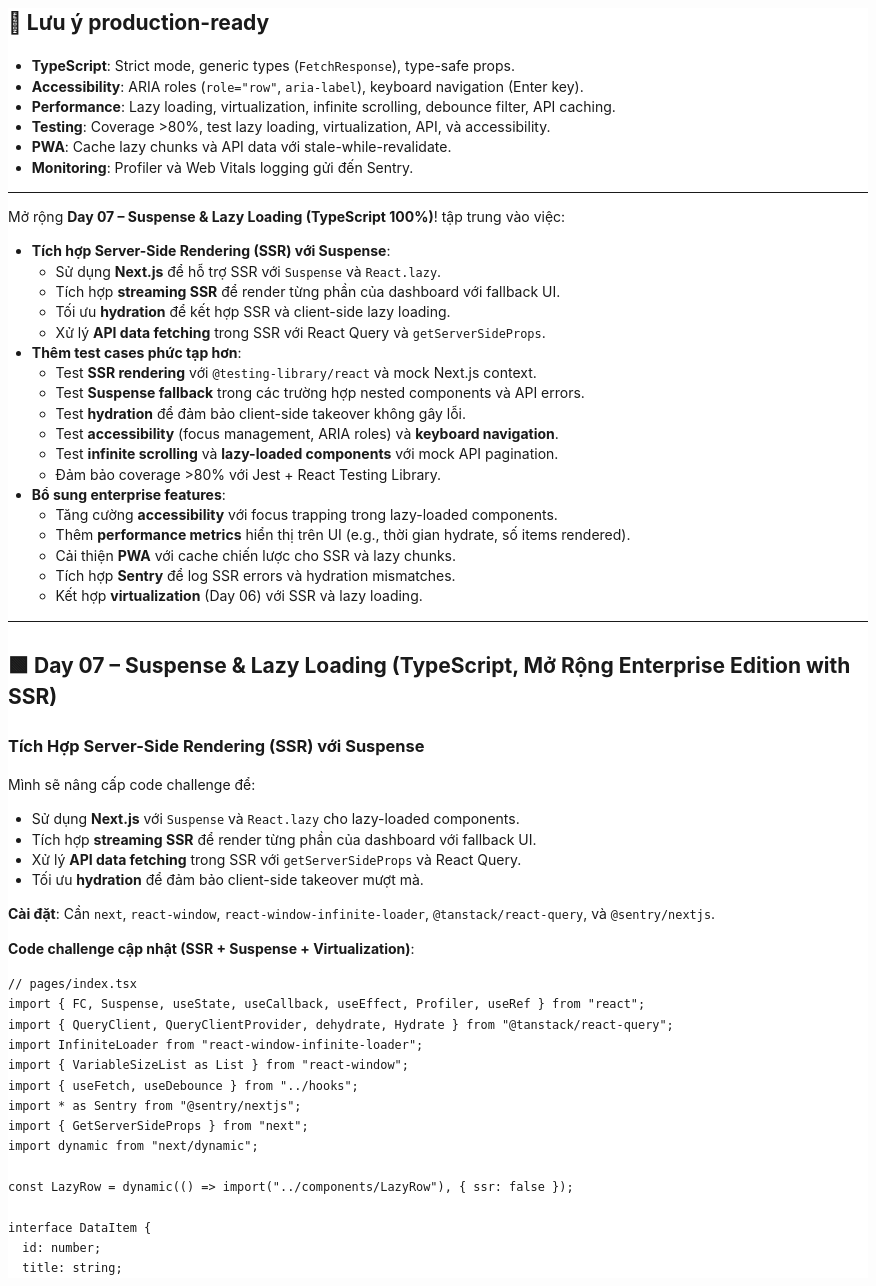 ## 🚀 Lưu ý production-ready

- **TypeScript**: Strict mode, generic types (`FetchResponse`), type-safe props.
- **Accessibility**: ARIA roles (`role="row"`, `aria-label`), keyboard navigation (Enter key).
- **Performance**: Lazy loading, virtualization, infinite scrolling, debounce filter, API caching.
- **Testing**: Coverage >80%, test lazy loading, virtualization, API, và accessibility.
- **PWA**: Cache lazy chunks và API data với stale-while-revalidate.
- **Monitoring**: Profiler và Web Vitals logging gửi đến Sentry.
---
Mở rộng **Day 07 – Suspense & Lazy Loading (TypeScript 100%)**! tập trung vào việc:

- **Tích hợp Server-Side Rendering (SSR) với Suspense**:
  - Sử dụng **Next.js** để hỗ trợ SSR với `Suspense` và `React.lazy`.
  - Tích hợp **streaming SSR** để render từng phần của dashboard với fallback UI.
  - Tối ưu **hydration** để kết hợp SSR và client-side lazy loading.
  - Xử lý **API data fetching** trong SSR với React Query và `getServerSideProps`.
- **Thêm test cases phức tạp hơn**:
  - Test **SSR rendering** với `@testing-library/react` và mock Next.js context.
  - Test **Suspense fallback** trong các trường hợp nested components và API errors.
  - Test **hydration** để đảm bảo client-side takeover không gây lỗi.
  - Test **accessibility** (focus management, ARIA roles) và **keyboard navigation**.
  - Test **infinite scrolling** và **lazy-loaded components** với mock API pagination.
  - Đảm bảo coverage >80% với Jest + React Testing Library.
- **Bổ sung enterprise features**:
  - Tăng cường **accessibility** với focus trapping trong lazy-loaded components.
  - Thêm **performance metrics** hiển thị trên UI (e.g., thời gian hydrate, số items rendered).
  - Cải thiện **PWA** với cache chiến lược cho SSR và lazy chunks.
  - Tích hợp **Sentry** để log SSR errors và hydration mismatches.
  - Kết hợp **virtualization** (Day 06) với SSR và lazy loading.



---

## 🟩 Day 07 – Suspense & Lazy Loading (TypeScript, Mở Rộng Enterprise Edition with SSR)

### Tích Hợp Server-Side Rendering (SSR) với Suspense

Mình sẽ nâng cấp code challenge để:
- Sử dụng **Next.js** với `Suspense` và `React.lazy` cho lazy-loaded components.
- Tích hợp **streaming SSR** để render từng phần của dashboard với fallback UI.
- Xử lý **API data fetching** trong SSR với `getServerSideProps` và React Query.
- Tối ưu **hydration** để đảm bảo client-side takeover mượt mà.

**Cài đặt**: Cần `next`, `react-window`, `react-window-infinite-loader`, `@tanstack/react-query`, và `@sentry/nextjs`.

**Code challenge cập nhật (SSR + Suspense + Virtualization)**:
```tsx
// pages/index.tsx
import { FC, Suspense, useState, useCallback, useEffect, Profiler, useRef } from "react";
import { QueryClient, QueryClientProvider, dehydrate, Hydrate } from "@tanstack/react-query";
import InfiniteLoader from "react-window-infinite-loader";
import { VariableSizeList as List } from "react-window";
import { useFetch, useDebounce } from "../hooks";
import * as Sentry from "@sentry/nextjs";
import { GetServerSideProps } from "next";
import dynamic from "next/dynamic";

const LazyRow = dynamic(() => import("../components/LazyRow"), { ssr: false });

interface DataItem {
  id: number;
  title: string;
```